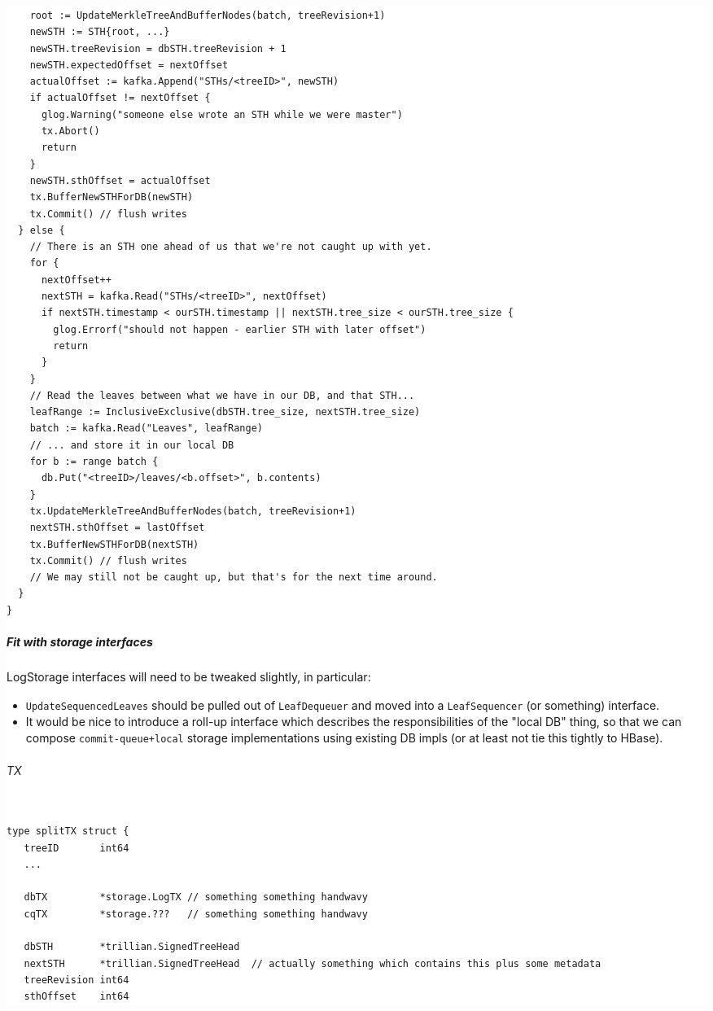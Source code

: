 ```golang
    root := UpdateMerkleTreeAndBufferNodes(batch, treeRevision+1)
    newSTH := STH{root, ...}
    newSTH.treeRevision = dbSTH.treeRevision + 1
    newSTH.expectedOffset = nextOffset
    actualOffset := kafka.Append("STHs/<treeID>", newSTH)
    if actualOffset != nextOffset {
      glog.Warning("someone else wrote an STH while we were master")
      tx.Abort()
      return
    }
    newSTH.sthOffset = actualOffset
    tx.BufferNewSTHForDB(newSTH)
    tx.Commit() // flush writes
  } else {
    // There is an STH one ahead of us that we're not caught up with yet.
    for {
      nextOffset++
      nextSTH = kafka.Read("STHs/<treeID>", nextOffset)
      if nextSTH.timestamp < ourSTH.timestamp || nextSTH.tree_size < ourSTH.tree_size {
        glog.Errorf("should not happen - earlier STH with later offset")
        return
      }
    }
    // Read the leaves between what we have in our DB, and that STH...
    leafRange := InclusiveExclusive(dbSTH.tree_size, nextSTH.tree_size)
    batch := kafka.Read("Leaves", leafRange)
    // ... and store it in our local DB
    for b := range batch {
      db.Put("<treeID>/leaves/<b.offset>", b.contents)
    }
    tx.UpdateMerkleTreeAndBufferNodes(batch, treeRevision+1)
    nextSTH.sthOffset = lastOffset
    tx.BufferNewSTHForDB(nextSTH)
    tx.Commit() // flush writes
    // We may still not be caught up, but that's for the next time around.
  }
}
```

##### Fit with storage interfaces

LogStorage interfaces will need to be tweaked slightly, in particular:
 - `UpdateSequencedLeaves` should be pulled out of `LeafDequeuer` and moved
   into a `LeafSequencer` (or something) interface.
 - It would be nice to introduce a roll-up interface which describes the
   responsibilities of the "local DB" thing, so that we can compose
   `commit-queue+local` storage implementations using existing DB impls
   (or at least not tie this tightly to HBase).

###### TX
```golang

type splitTX struct {
   treeID       int64
   ...

   dbTX         *storage.LogTX // something something handwavy
   cqTX         *storage.???   // something something handwavy

   dbSTH        *trillian.SignedTreeHead
   nextSTH      *trillian.SignedTreeHead  // actually something which contains this plus some metadata
   treeRevision int64
   sthOffset    int64
```